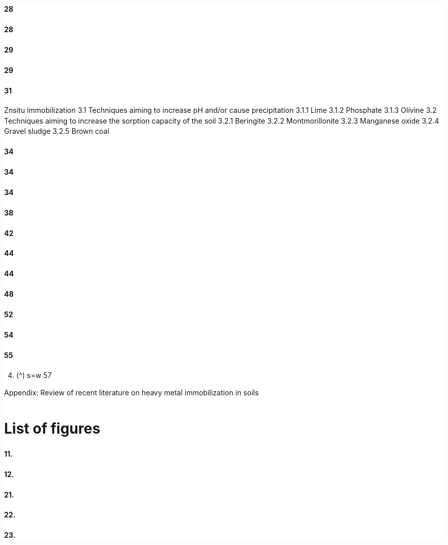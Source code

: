 #### 28 

#### 28 

#### 29 

#### 29 

#### 31 

 Znsitu immobilization 3.1 Techniques aiming to increase pH and/or cause precipitation 3.1.1 Lime 3.1.2 Phosphate 3.1.3 Olivine 3.2 Techniques aiming to increase the sorption capacity of the soil 3.2.1 Beringite 3.2.2 Montmorillonite 3.2.3 Manganese oxide 3.2.4 Gravel sludge 3.2.5 Brown coal 

#### 34 

#### 34 

#### 34 

#### 38 

#### 42 

#### 44 

#### 44 

#### 48 

#### 52 

#### 54 

#### 55 

4. (^) s=w 57 


 Appendix: Review of recent literature on heavy metal immobilization in soils 

# List of figures 

#### 11. 

#### 12. 

#### 21. 

#### 22. 

#### 23. 
